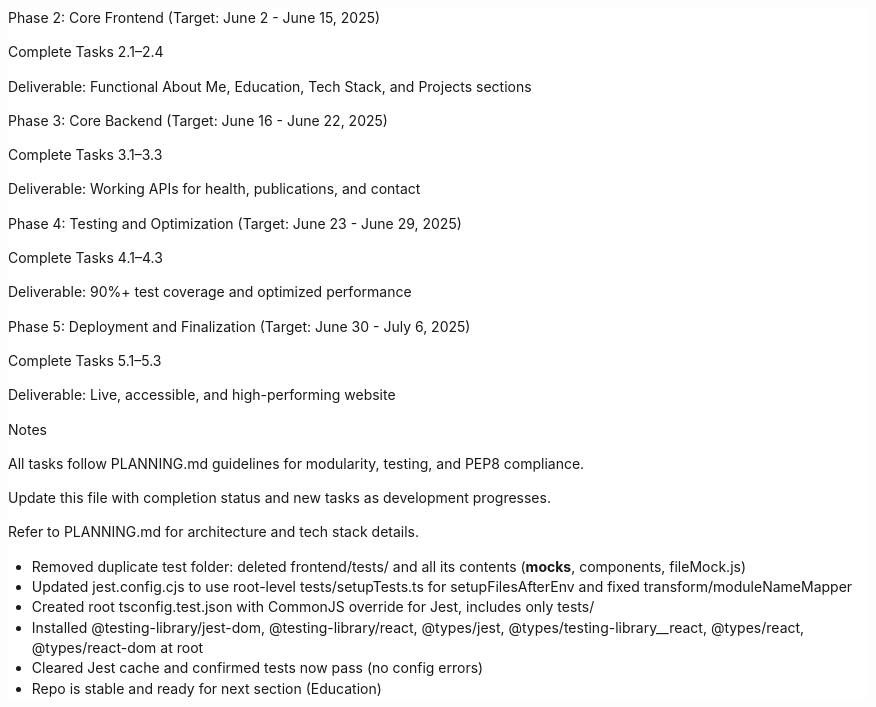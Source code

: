 Phase 2: Core Frontend (Target: June 2 - June 15, 2025)





Complete Tasks 2.1–2.4



Deliverable: Functional About Me, Education, Tech Stack, and Projects sections



Phase 3: Core Backend (Target: June 16 - June 22, 2025)





Complete Tasks 3.1–3.3



Deliverable: Working APIs for health, publications, and contact



Phase 4: Testing and Optimization (Target: June 23 - June 29, 2025)





Complete Tasks 4.1–4.3



Deliverable: 90%+ test coverage and optimized performance



Phase 5: Deployment and Finalization (Target: June 30 - July 6, 2025)





Complete Tasks 5.1–5.3



Deliverable: Live, accessible, and high-performing website

Notes





All tasks follow PLANNING.md guidelines for modularity, testing, and PEP8 compliance.



Update this file with completion status and new tasks as development progresses.



Refer to PLANNING.md for architecture and tech stack details.

- Removed duplicate test folder: deleted frontend/tests/ and all its contents (__mocks__, components, fileMock.js)
- Updated jest.config.cjs to use root-level tests/setupTests.ts for setupFilesAfterEnv and fixed transform/moduleNameMapper
- Created root tsconfig.test.json with CommonJS override for Jest, includes only tests/
- Installed @testing-library/jest-dom, @testing-library/react, @types/jest, @types/testing-library__react, @types/react, @types/react-dom at root
- Cleared Jest cache and confirmed tests now pass (no config errors)
- Repo is stable and ready for next section (Education)
